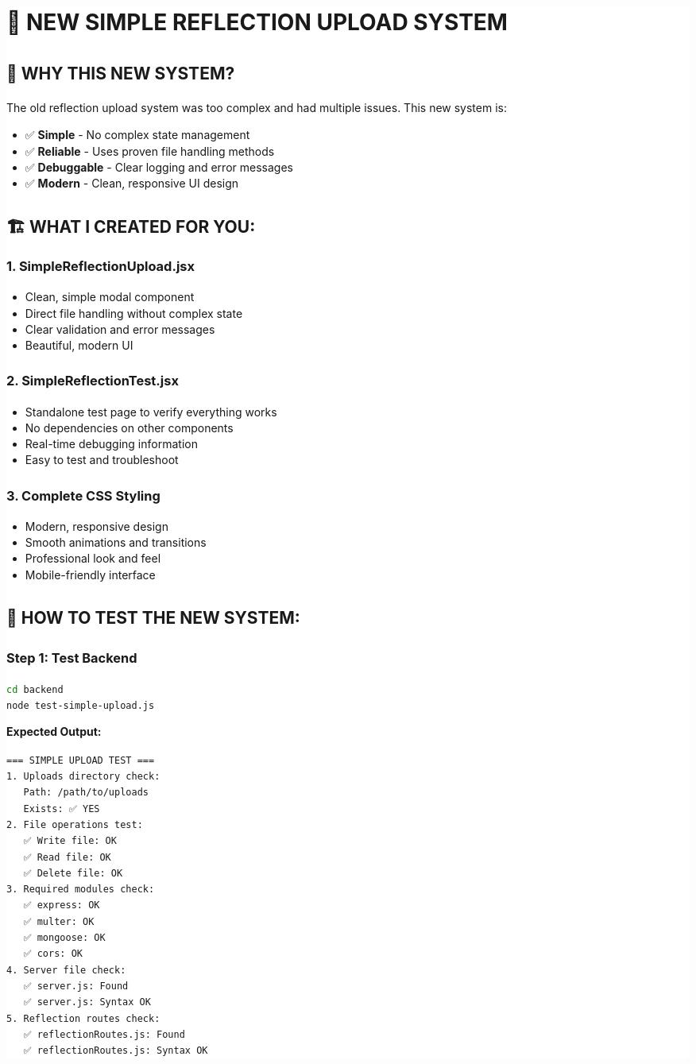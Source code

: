 # 🚀 NEW SIMPLE REFLECTION UPLOAD SYSTEM

## 🎯 **WHY THIS NEW SYSTEM?**

The old reflection upload system was too complex and had multiple issues. This new system is:
- ✅ **Simple** - No complex state management
- ✅ **Reliable** - Uses proven file handling methods
- ✅ **Debuggable** - Clear logging and error messages
- ✅ **Modern** - Clean, responsive UI design

## 🏗️ **WHAT I CREATED FOR YOU:**

### **1. SimpleReflectionUpload.jsx**
- Clean, simple modal component
- Direct file handling without complex state
- Clear validation and error messages
- Beautiful, modern UI

### **2. SimpleReflectionTest.jsx**
- Standalone test page to verify everything works
- No dependencies on other components
- Real-time debugging information
- Easy to test and troubleshoot

### **3. Complete CSS Styling**
- Modern, responsive design
- Smooth animations and transitions
- Professional look and feel
- Mobile-friendly interface

## 🚀 **HOW TO TEST THE NEW SYSTEM:**

### **Step 1: Test Backend**
```bash
cd backend
node test-simple-upload.js
```

**Expected Output:**
```
=== SIMPLE UPLOAD TEST ===
1. Uploads directory check:
   Path: /path/to/uploads
   Exists: ✅ YES
2. File operations test:
   ✅ Write file: OK
   ✅ Read file: OK
   ✅ Delete file: OK
3. Required modules check:
   ✅ express: OK
   ✅ multer: OK
   ✅ mongoose: OK
   ✅ cors: OK
4. Server file check:
   ✅ server.js: Found
   ✅ server.js: Syntax OK
5. Reflection routes check:
   ✅ reflectionRoutes.js: Found
   ✅ reflectionRoutes.js: Syntax OK
```
